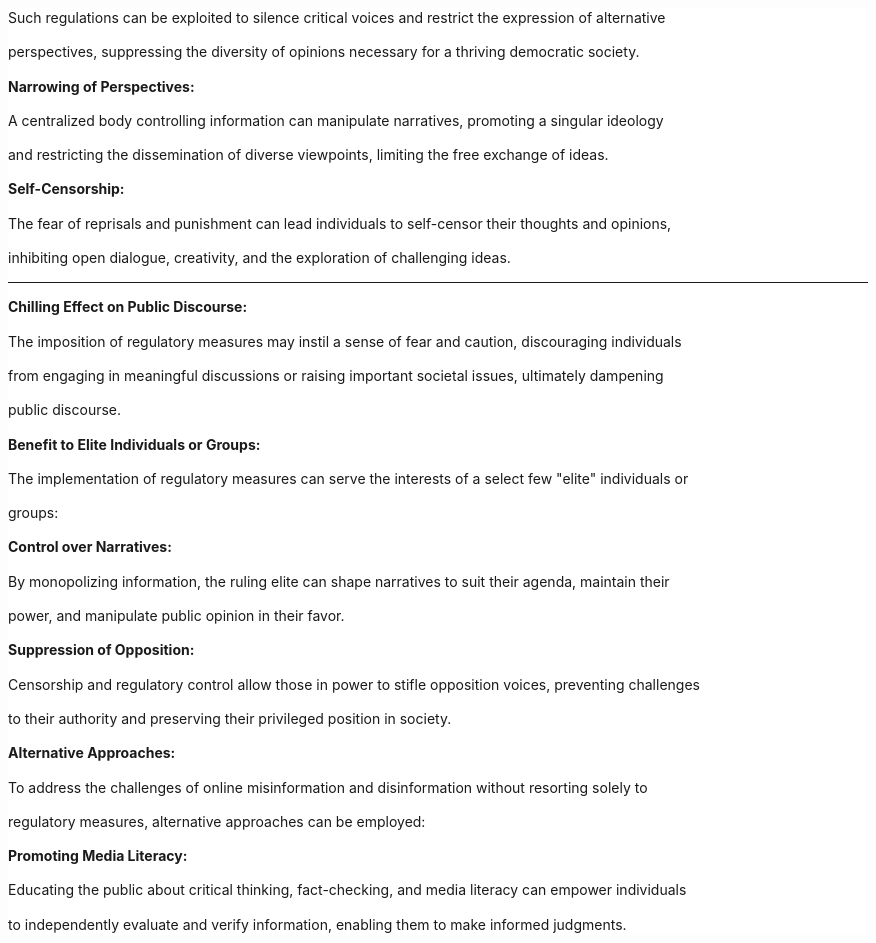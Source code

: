 Such regulations can be exploited to silence critical voices and restrict the expression of alternative

perspectives, suppressing the diversity of opinions necessary for a thriving democratic society.

**Narrowing of Perspectives:**

A centralized body controlling information can manipulate narratives, promoting a singular ideology

and restricting the dissemination of diverse viewpoints, limiting the free exchange of ideas.

**Self-Censorship:**

The fear of reprisals and punishment can lead individuals to self-censor their thoughts and opinions,

inhibiting open dialogue, creativity, and the exploration of challenging ideas.


-----

**Chilling Effect on Public Discourse:**

The imposition of regulatory measures may instil a sense of fear and caution, discouraging individuals

from engaging in meaningful discussions or raising important societal issues, ultimately dampening

public discourse.

**Benefit to Elite Individuals or Groups:**

The implementation of regulatory measures can serve the interests of a select few "elite" individuals or

groups:

**Control over Narratives:**

By monopolizing information, the ruling elite can shape narratives to suit their agenda, maintain their

power, and manipulate public opinion in their favor.

**Suppression of Opposition:**

Censorship and regulatory control allow those in power to stifle opposition voices, preventing challenges

to their authority and preserving their privileged position in society.

**Alternative Approaches:**

To address the challenges of online misinformation and disinformation without resorting solely to

regulatory measures, alternative approaches can be employed:

**Promoting Media Literacy:**

Educating the public about critical thinking, fact-checking, and media literacy can empower individuals

to independently evaluate and verify information, enabling them to make informed judgments.
